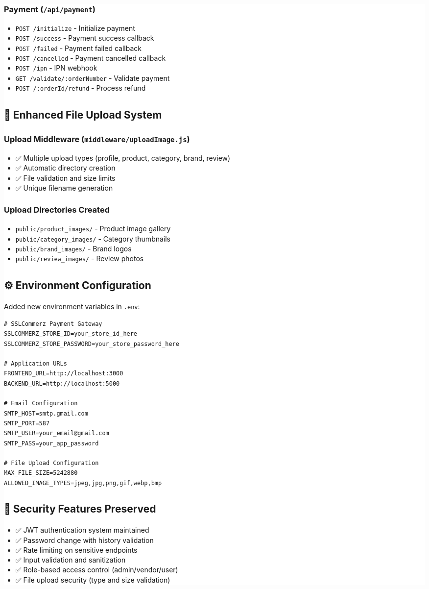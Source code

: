 ### **Payment** (`/api/payment`)
- `POST /initialize` - Initialize payment
- `POST /success` - Payment success callback
- `POST /failed` - Payment failed callback
- `POST /cancelled` - Payment cancelled callback
- `POST /ipn` - IPN webhook
- `GET /validate/:orderNumber` - Validate payment
- `POST /:orderId/refund` - Process refund

## 📁 **Enhanced File Upload System**

### **Upload Middleware** (`middleware/uploadImage.js`)
- ✅ Multiple upload types (profile, product, category, brand, review)
- ✅ Automatic directory creation
- ✅ File validation and size limits
- ✅ Unique filename generation

### **Upload Directories Created**
- `public/product_images/` - Product image gallery
- `public/category_images/` - Category thumbnails
- `public/brand_images/` - Brand logos
- `public/review_images/` - Review photos

## ⚙️ **Environment Configuration**
Added new environment variables in `.env`:

```env
# SSLCommerz Payment Gateway
SSLCOMMERZ_STORE_ID=your_store_id_here
SSLCOMMERZ_STORE_PASSWORD=your_store_password_here

# Application URLs
FRONTEND_URL=http://localhost:3000
BACKEND_URL=http://localhost:5000

# Email Configuration
SMTP_HOST=smtp.gmail.com
SMTP_PORT=587
SMTP_USER=your_email@gmail.com
SMTP_PASS=your_app_password

# File Upload Configuration
MAX_FILE_SIZE=5242880
ALLOWED_IMAGE_TYPES=jpeg,jpg,png,gif,webp,bmp
```

## 🔐 **Security Features Preserved**
- ✅ JWT authentication system maintained
- ✅ Password change with history validation
- ✅ Rate limiting on sensitive endpoints
- ✅ Input validation and sanitization
- ✅ Role-based access control (admin/vendor/user)
- ✅ File upload security (type and size validation)
